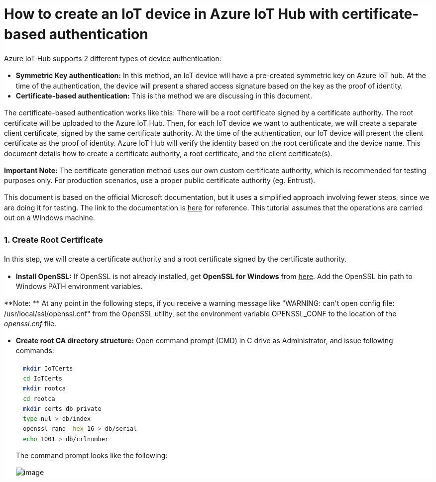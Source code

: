 # How to create an IoT device in Azure IoT Hub with certificate-based authentication
Azure IoT Hub supports 2 different types of device authentication:
- **Symmetric Key authentication:**  In this method, an IoT device will have a pre-created symmetric key on Azure IoT hub.  At the time of the authentication, the device will present a shared access signature based on the key as the proof of identity. 
- **Certificate-based authentication:**  This is the method we are discussing in this document.

The certificate-based authentication works like this: There will be a root certificate signed by a certificate authority.  The root certificate will be uploaded to the Azure IoT Hub. Then, for each IoT device we want to authenticate, we will create a separate client certificate, signed by the same certificate authority.  At the time of the authentication, our IoT device will present the client certificate as the proof of identity. Azure IoT Hub will verify the identity based on the root certificate and the device name.  This document details how to create a certificate authority, a root certificate, and the client certificate(s). 

**Important Note:** The certificate generation method uses our own custom certificate authority, which is recommended for testing purposes only.  For production scenarios, use a proper public certificate authority (eg. Entrust).

This document is based on the official Microsoft documentation, but it uses a simplified approach involving fewer steps, since we are doing it for testing.  The link to the documentation is [here](https://learn.microsoft.com/en-us/azure/iot-hub/tutorial-x509-openssl) for reference.  This tutorial assumes that the operations are carried out on a Windows machine.

### 1. Create Root Certificate
In this step, we will create a certificate authority and a root certificate signed by the certificate authority.
- **Install OpenSSL:** If OpenSSL is not already installed, get **OpenSSL for Windows** from [here](https://wiki.openssl.org/index.php/Binaries).  Add the OpenSSL bin path to Windows PATH environment variables.

**Note: ** At any point in the following steps, if  you receive a warning message like "WARNING: can't open config file: /usr/local/ssl/openssl.cnf" from the OpenSSL utility, set the environment variable OPENSSL_CONF to the location of the _openssl.cnf_ file.

- **Create root CA directory structure:** Open command prompt (CMD) in C drive as Administrator, and issue following commands: 
  ```bash
    mkdir IoTCerts
    cd IoTCerts
    mkdir rootca
    cd rootca
    mkdir certs db private
    type nul > db/index
    openssl rand -hex 16 > db/serial
    echo 1001 > db/crlnumber
  ```
  The command prompt looks like the following:

  ![image](https://user-images.githubusercontent.com/68135957/222215950-bfbe9c31-ef65-429e-8814-d42110f2ba98.png)
